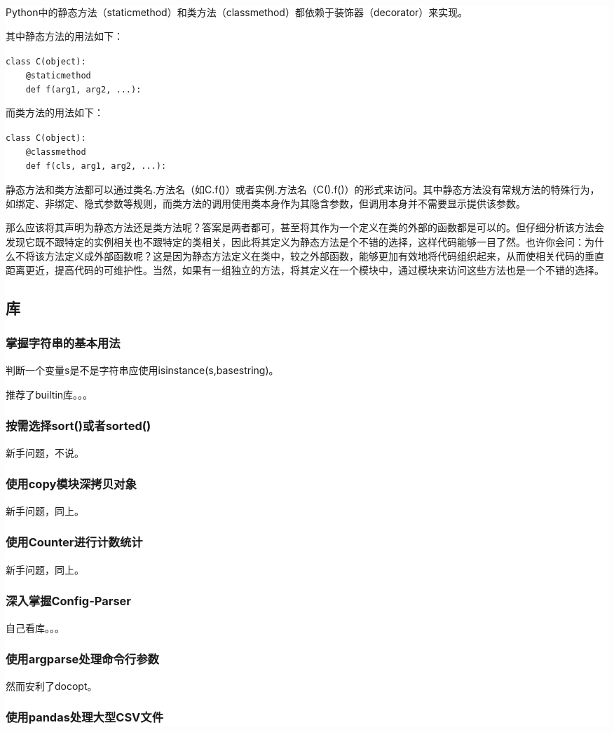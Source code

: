 Python中的静态方法（staticmethod）和类方法（classmethod）都依赖于装饰器（decorator）来实现。

其中静态方法的用法如下：

```
class C(object):    
	@staticmethod    
	def f(arg1, arg2, ...):
```

而类方法的用法如下：

```
class C(object):    
	@classmethod    
	def f(cls, arg1, arg2, ...):
```

静态方法和类方法都可以通过类名.方法名（如C.f()）或者实例.方法名（C().f()）的形式来访问。其中静态方法没有常规方法的特殊行为，如绑定、非绑定、隐式参数等规则，而类方法的调用使用类本身作为其隐含参数，但调用本身并不需要显示提供该参数。


那么应该将其声明为静态方法还是类方法呢？答案是两者都可，甚至将其作为一个定义在类的外部的函数都是可以的。但仔细分析该方法会发现它既不跟特定的实例相关也不跟特定的类相关，因此将其定义为静态方法是个不错的选择，这样代码能够一目了然。也许你会问：为什么不将该方法定义成外部函数呢？这是因为静态方法定义在类中，较之外部函数，能够更加有效地将代码组织起来，从而使相关代码的垂直距离更近，提高代码的可维护性。当然，如果有一组独立的方法，将其定义在一个模块中，通过模块来访问这些方法也是一个不错的选择。

## 库

### 掌握字符串的基本用法

判断一个变量s是不是字符串应使用isinstance(s,basestring)。

推荐了builtin库。。。

### 按需选择sort()或者sorted()

新手问题，不说。

### 使用copy模块深拷贝对象

新手问题，同上。

### 使用Counter进行计数统计

新手问题，同上。

### 深入掌握Config-Parser

自己看库。。。

### 使用argparse处理命令行参数

然而安利了docopt。


### 使用pandas处理大型CSV文件
